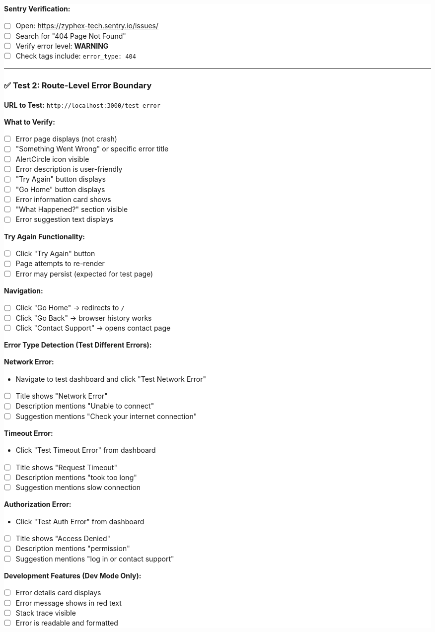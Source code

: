 **Sentry Verification:**
- [ ] Open: https://zyphex-tech.sentry.io/issues/
- [ ] Search for "404 Page Not Found"
- [ ] Verify error level: **WARNING**
- [ ] Check tags include: `error_type: 404`

---

### ✅ Test 2: Route-Level Error Boundary

**URL to Test:** `http://localhost:3000/test-error`

**What to Verify:**
- [ ] Error page displays (not crash)
- [ ] "Something Went Wrong" or specific error title
- [ ] AlertCircle icon visible
- [ ] Error description is user-friendly
- [ ] "Try Again" button displays
- [ ] "Go Home" button displays
- [ ] Error information card shows
- [ ] "What Happened?" section visible
- [ ] Error suggestion text displays

**Try Again Functionality:**
- [ ] Click "Try Again" button
- [ ] Page attempts to re-render
- [ ] Error may persist (expected for test page)

**Navigation:**
- [ ] Click "Go Home" → redirects to `/`
- [ ] Click "Go Back" → browser history works
- [ ] Click "Contact Support" → opens contact page

**Error Type Detection (Test Different Errors):**

**Network Error:**
- Navigate to test dashboard and click "Test Network Error"
- [ ] Title shows "Network Error"
- [ ] Description mentions "Unable to connect"
- [ ] Suggestion mentions "Check your internet connection"

**Timeout Error:**
- Click "Test Timeout Error" from dashboard
- [ ] Title shows "Request Timeout"
- [ ] Description mentions "took too long"
- [ ] Suggestion mentions slow connection

**Authorization Error:**
- Click "Test Auth Error" from dashboard
- [ ] Title shows "Access Denied"
- [ ] Description mentions "permission"
- [ ] Suggestion mentions "log in or contact support"

**Development Features (Dev Mode Only):**
- [ ] Error details card displays
- [ ] Error message shows in red text
- [ ] Stack trace visible
- [ ] Error is readable and formatted
